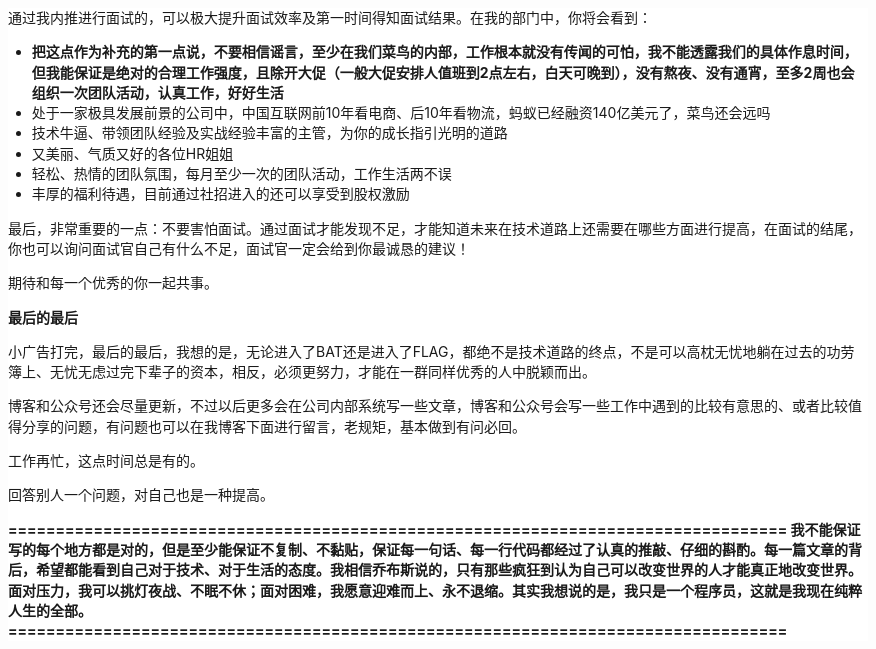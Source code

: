 通过我内推进行面试的，可以极大提升面试效率及第一时间得知面试结果。在我的部门中，你将会看到：

- **把这点作为补充的第一点说，不要相信谣言，至少在我们菜鸟的内部，工作根本就没有传闻的可怕，我不能透露我们的具体作息时间，但我能保证是绝对的合理工作强度，且除开大促（一般大促安排人值班到2点左右，白天可晚到），没有熬夜、没有通宵，至多2周也会组织一次团队活动，认真工作，好好生活**
- 处于一家极具发展前景的公司中，中国互联网前10年看电商、后10年看物流，蚂蚁已经融资140亿美元了，菜鸟还会远吗
- 技术牛逼、带领团队经验及实战经验丰富的主管，为你的成长指引光明的道路
- 又美丽、气质又好的各位HR姐姐
- 轻松、热情的团队氛围，每月至少一次的团队活动，工作生活两不误
- 丰厚的福利待遇，目前通过社招进入的还可以享受到股权激励

最后，非常重要的一点：不要害怕面试。通过面试才能发现不足，才能知道未来在技术道路上还需要在哪些方面进行提高，在面试的结尾，你也可以询问面试官自己有什么不足，面试官一定会给到你最诚恳的建议！

期待和每一个优秀的你一起共事。

 

**最后的最后**

小广告打完，最后的最后，我想的是，无论进入了BAT还是进入了FLAG，都绝不是技术道路的终点，不是可以高枕无忧地躺在过去的功劳簿上、无忧无虑过完下辈子的资本，相反，必须更努力，才能在一群同样优秀的人中脱颖而出。

博客和公众号还会尽量更新，不过以后更多会在公司内部系统写一些文章，博客和公众号会写一些工作中遇到的比较有意思的、或者比较值得分享的问题，有问题也可以在我博客下面进行留言，老规矩，基本做到有问必回。

工作再忙，这点时间总是有的。

回答别人一个问题，对自己也是一种提高。

**================================================================================== 我不能保证写的每个地方都是对的，但是至少能保证不复制、不黏贴，保证每一句话、每一行代码都经过了认真的推敲、仔细的斟酌。每一篇文章的背后，希望都能看到自己对于技术、对于生活的态度。我相信乔布斯说的，只有那些疯狂到认为自己可以改变世界的人才能真正地改变世界。面对压力，我可以挑灯夜战、不眠不休；面对困难，我愿意迎难而上、永不退缩。其实我想说的是，我只是一个程序员，这就是我现在纯粹人生的全部。==================================================================================**